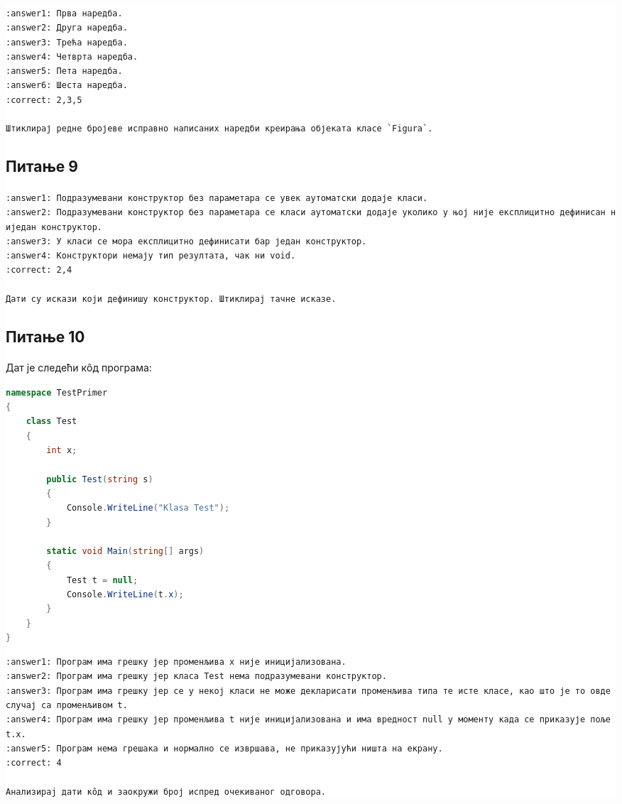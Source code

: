 ```{mchoice}
:answer1: Прва наредба.
:answer2: Друга наредба.
:answer3: Трећа наредба.
:answer4: Четврта наредба.
:answer5: Пета наредба.
:answer6: Шеста наредба.
:correct: 2,3,5

Штиклирај редне бројеве исправно написаних наредби креирања објеката класе `Figura`.
```

## Питање 9

```{mchoice}
:answer1: Подразумевани конструктор без параметара се увек аутоматски додаје класи.
:answer2: Подразумевани конструктор без параметара се класи аутоматски додаје уколико у њој није експлицитно дефинисан ниједан конструктор.
:answer3: У класи се мора експлицитно дефинисати бар један конструктор.
:answer4: Конструктори немају тип резултата, чак ни void.
:correct: 2,4

Дати су искази који дефинишу конструктор. Штиклирај тачне исказе.
```

## Питање 10

Дат је следећи кôд програма:

```cs
namespace TestPrimer
{
    class Test
    {
        int x;

        public Test(string s)
        {
            Console.WriteLine("Klasa Test");
        }

        static void Main(string[] args)
        {
            Test t = null;
            Console.WriteLine(t.x);
        }
    }
}
```

```{mchoice}
:answer1: Програм има грешку јер променљива x није иницијализована.
:answer2: Програм има грешку јер класа Test нема подразумевани конструктор.
:answer3: Програм има грешку јер се у некој класи не може декларисати променљива типа те исте класе, као што је то овде случај са променљивом t.
:answer4: Програм има грешку јер променљива t није иницијализована и има вредност null у моменту када се приказује поље t.x.
:answer5: Програм нема грешака и нормално се извршава, не приказујући ништа на екрану.
:correct: 4

Анализираj дати кôд и заокружи број испред очекиваног одговора.
```
